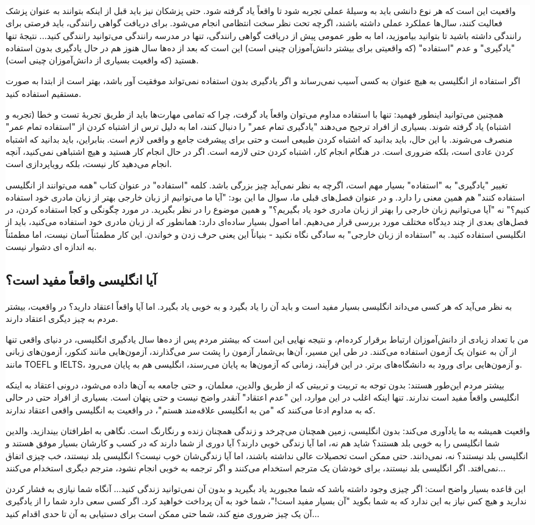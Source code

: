 واقعیت این است که هر نوع دانشی باید به وسیلهٔ عملی تجربه شود تا واقعاً یاد گرفته شود. حتی پزشکان نیز باید قبل از اینکه بتوانند به عنوان پزشک فعالیت کنند، سال‌ها عملکرد عملی داشته باشند، اگرچه تحت نظر سخت انتظامی انجام می‌شود. برای دریافت گواهی رانندگی، باید فرصتی برای رانندگی داشته باشید تا بتوانید بیاموزید، اما به طور عمومی پیش از دریافت گواهی رانندگی، تنها در مدرسه رانندگی می‌توانید رانندگی کنید...
نتیجهٔ تنها "یادگیری" و عدم "استفاده" (که واقعیتی برای بیشتر دانش‌آموزان چینی است) این است که بعد از ده‌ها سال هنوز هم در حال یادگیری بدون استفاده هستید (که واقعیت بسیاری از دانش‌آموزان چینی است).

اگر استفاده از انگلیسی به هیچ عنوان به کسی آسیب نمی‌رساند و اگر یادگیری بدون استفاده نمی‌تواند موفقیت آور باشد، بهتر است از ابتدا به صورت مستقیم استفاده کنید.

همچنین می‌توانید اینطور فهمید: تنها با استفاده مداوم می‌توان واقعاً یاد گرفت، چرا که تمامی مهارت‌ها باید از طریق تجربهٔ تست و خطا (تجربه و اشتباه) یاد گرفته شوند. بسیاری از افراد ترجیح می‌دهند "یادگیری تمام عمر" را دنبال کنند، اما به دلیل ترس از اشتباه کردن از "استفاده تمام عمر" منصرف می‌شوند. با این حال، باید بدانید که اشتباه کردن طبیعی است و حتی برای پیشرفت جامع و واقعی لازم است. بنابراین، باید بدانید که اشتباه کردن عادی است، بلکه ضروری است. در هنگام انجام کار، اشتباه کردن حتی لازمه است. اگر در حال انجام کار هستید و هیچ اشتباهی نمی‌کنید، آنچه انجام می‌دهید کار نیست، بلکه رویاپردازی است.

تغییر "یادگیری" به "استفاده" بسیار مهم است، اگرچه به نظر نمی‌آید چیز بزرگی باشد. کلمه "استفاده" در عنوان کتاب "همه می‌توانند از انگلیسی استفاده کنند" هم همین معنی را دارد. و در عنوان فصل‌های قبلی ما، سوال ما این بود: "آیا ما می‌توانیم از زبان خارجی بهتر از زبان مادری خود استفاده کنیم؟" نه "آیا می‌توانیم زبان خارجی را بهتر از زبان مادری خود یاد بگیریم؟" و همین موضوع را در نظر بگیرید.
در مورد چگونگی و کجا استفاده کردن، در فصل‌های بعدی از چند دیدگاه مختلف مورد بررسی قرار می‌دهیم. اما اصول بسیار ساده‌ای دارد: همانطور که از زبان مادری خود استفاده می‌کنید، باید از انگلیسی استفاده کنید. به "استفاده از زبان خارجی" به سادگی نگاه نکنید - بنیاناً این یعنی حرف زدن و خواندن. این کار مطمئناً آسان نیست، اما مطمئناً به اندازه ای دشوار نیست.

## آیا انگلیسی واقعاً مفید است؟

به نظر می‌آید که هر کسی می‌داند انگلیسی بسیار مفید است و باید آن را یاد بگیرد و به خوبی یاد بگیرد. اما آیا واقعاً اعتقاد دارید؟ در واقعیت، بیشتر مردم به چیز دیگری اعتقاد دارند.

من با تعداد زیادی از دانش‌آموزان ارتباط برقرار کرده‌ام، و نتیجه نهایی این است که بیشتر مردم پس از ده‌ها سال یادگیری انگلیسی، در دنیای واقعی تنها از آن به عنوان یک آزمون استفاده می‌کنند. در طی این مسیر، آن‌ها بی‌شمار آزمون را پشت سر می‌گذارند، آزمون‌هایی مانند کنکور، آزمون‌های زبانی مانند TOEFL و IELTS، و آزمون‌هایی برای ورود به دانشگاه‌های برتر. در این فرآیند، زمانی که آزمون‌ها به پایان می‌رسند، انگلیسی هم به پایان می‌رود.

بیشتر مردم این‌طور هستند: بدون توجه به تربیت و تربیتی که از طریق والدین، معلمان، و حتی جامعه به آن‌ها داده می‌شود، درونی اعتقاد به اینکه انگلیسی واقعاً مفید است ندارند. تنها اینکه اغلب در این موارد، این "عدم اعتقاد" آنقدر واضح نیست و حتی پنهان است. بسیاری از افراد حتی در حالی که به مداوم ادعا می‌کنند که "من به انگلیسی علاقه‌مند هستم"، در واقعیت به انگلیسی واقعی اعتقاد ندارند.

واقعیت همیشه به ما یادآوری می‌کند: بدون انگلیسی، زمین همچنان می‌چرخد و زندگی همچنان زنده و رنگارنگ است. نگاهی به اطرافتان بیندازید. والدین شما انگلیسی را به خوبی بلد هستند؟ شاید هم نه، اما آیا زندگی خوبی دارند؟ آیا دوری از شما دارند که در کسب و کارشان بسیار موفق هستند و انگلیسی بلد نیستند؟ نه، نمی‌دانند. حتی ممکن است تحصیلات عالی نداشته باشند، اما آیا زندگی‌شان خوب نیست؟ انگلیسی بلد نیستند، خب چیزی اتفاق نمی‌افتد. اگر انگلیسی بلد نیستند، برای خودشان یک مترجم استخدام می‌کنند و اگر ترجمه به خوبی انجام نشود، مترجم دیگری استخدام می‌کنند...

این قاعده بسیار واضح است: اگر چیزی وجود داشته باشد که شما مجبورید یاد بگیرید و بدون آن نمی‌توانید زندگی کنید... آنگاه شما نیازی به فشار کردن ندارید و هیچ کس نیاز به این ندارد که به شما بگوید "آن بسیار مفید است!"، شما خود به آن پرداخت خواهید کرد. اگر کسی سعی دارد شما را از یادگیری آن یک چیز ضروری منع کند، شما حتی ممکن است برای دستیابی به آن تا حدی اقدام کنید...
